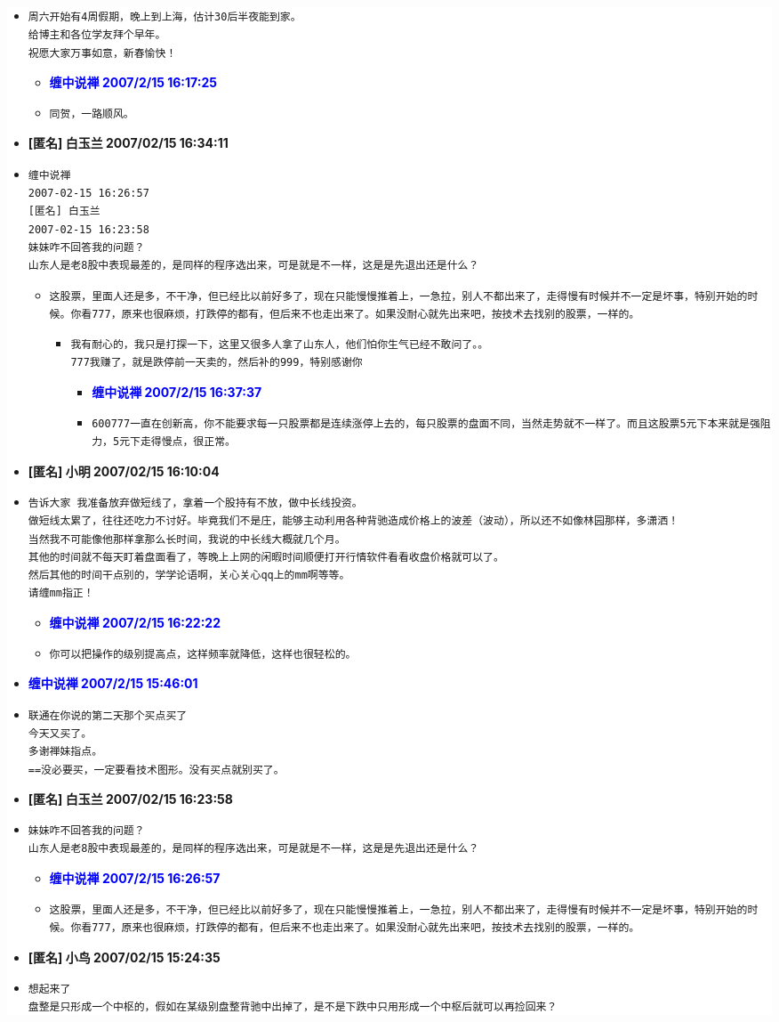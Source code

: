 - ```
  周六开始有4周假期，晚上到上海，估计30后半夜能到家。
  给博主和各位学友拜个早年。
  祝愿大家万事如意，新春愉快！ 
  ```
   - **<font color='blue'>缠中说禅 2007/2/15 16:17:25</font>**
   - ```
     同贺，一路顺风。
     ```
- **[匿名] 白玉兰  2007/02/15 16:34:11**
- ```
  缠中说禅 
  2007-02-15 16:26:57 
  [匿名] 白玉兰 
  2007-02-15 16:23:58 
  妹妹咋不回答我的问题？
  山东人是老8股中表现最差的，是同样的程序选出来，可是就是不一样，这是是先退出还是什么？ 
  ```
   - ```
     这股票，里面人还是多，不干净，但已经比以前好多了，现在只能慢慢推着上，一急拉，别人不都出来了，走得慢有时候并不一定是坏事，特别开始的时候。你看777，原来也很麻烦，打跌停的都有，但后来不也走出来了。如果没耐心就先出来吧，按技术去找别的股票，一样的。 
     ```
      - ```
        我有耐心的，我只是打探一下，这里又很多人拿了山东人，他们怕你生气已经不敢问了。。
        777我赚了，就是跌停前一天卖的，然后补的999，特别感谢你 
        ```
         - **<font color='blue'>缠中说禅 2007/2/15 16:37:37</font>**
         - ```
           600777一直在创新高，你不能要求每一只股票都是连续涨停上去的，每只股票的盘面不同，当然走势就不一样了。而且这股票5元下本来就是强阻力，5元下走得慢点，很正常。
           ```
- **[匿名] 小明  2007/02/15 16:10:04**
- ```
  告诉大家 我准备放弃做短线了，拿着一个股持有不放，做中长线投资。
  做短线太累了，往往还吃力不讨好。毕竟我们不是庄，能够主动利用各种背驰造成价格上的波差（波动），所以还不如像林园那样，多潇洒！
  当然我不可能像他那样拿那么长时间，我说的中长线大概就几个月。
  其他的时间就不每天盯着盘面看了，等晚上上网的闲暇时间顺便打开行情软件看看收盘价格就可以了。
  然后其他的时间干点别的，学学论语啊，关心关心qq上的mm啊等等。
  请缠mm指正！ 
  ```
   - **<font color='blue'>缠中说禅 2007/2/15 16:22:22</font>**
   - ```
     你可以把操作的级别提高点，这样频率就降低，这样也很轻松的。
     ```
- **<font color='blue'>缠中说禅 2007/2/15 15:46:01</font>**
- ```
  联通在你说的第二天那个买点买了
  今天又买了。
  多谢禅妹指点。 
  ==没必要买，一定要看技术图形。没有买点就别买了。
  ```
- **[匿名] 白玉兰  2007/02/15 16:23:58**
- ```
  妹妹咋不回答我的问题？
  山东人是老8股中表现最差的，是同样的程序选出来，可是就是不一样，这是是先退出还是什么？ 
  ```
   - **<font color='blue'>缠中说禅 2007/2/15 16:26:57</font>**
   - ```
     这股票，里面人还是多，不干净，但已经比以前好多了，现在只能慢慢推着上，一急拉，别人不都出来了，走得慢有时候并不一定是坏事，特别开始的时候。你看777，原来也很麻烦，打跌停的都有，但后来不也走出来了。如果没耐心就先出来吧，按技术去找别的股票，一样的。
     ```
- **[匿名] 小鸟  2007/02/15 15:24:35**
- ```
  想起来了
  盘整是只形成一个中枢的，假如在某级别盘整背驰中出掉了，是不是下跌中只用形成一个中枢后就可以再捡回来？
  ```